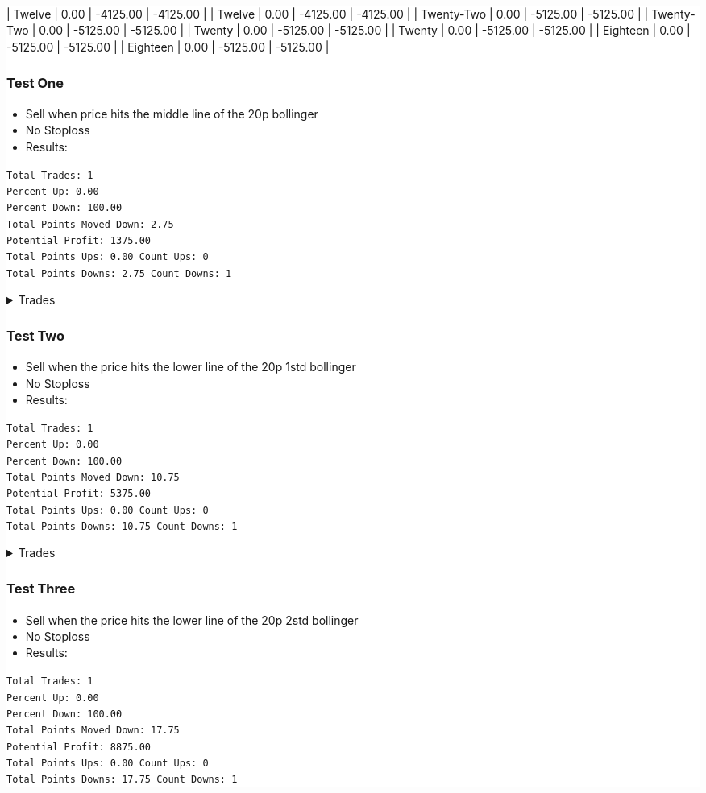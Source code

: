 | Twelve | 0.00 | -4125.00 | -4125.00 |     | Twelve | 0.00 | -4125.00 | -4125.00 |
| Twenty-Two | 0.00 | -5125.00 | -5125.00 |     | Twenty-Two | 0.00 | -5125.00 | -5125.00 |
| Twenty | 0.00 | -5125.00 | -5125.00 |     | Twenty | 0.00 | -5125.00 | -5125.00 |
| Eighteen | 0.00 | -5125.00 | -5125.00 |     | Eighteen | 0.00 | -5125.00 | -5125.00 |

### Test One
* Sell when price hits the middle line of the 20p bollinger
* No Stoploss
* Results:
```
Total Trades: 1
Percent Up: 0.00
Percent Down: 100.00
Total Points Moved Down: 2.75
Potential Profit: 1375.00
Total Points Ups: 0.00 Count Ups: 0
Total Points Downs: 2.75 Count Downs: 1
```

<details><summary>Trades</summary></details>

### Test Two
* Sell when the price hits the lower line of the 20p 1std bollinger
* No Stoploss
* Results:
```
Total Trades: 1
Percent Up: 0.00
Percent Down: 100.00
Total Points Moved Down: 10.75
Potential Profit: 5375.00
Total Points Ups: 0.00 Count Ups: 0
Total Points Downs: 10.75 Count Downs: 1
```

<details><summary>Trades</summary></details>

### Test Three
* Sell when the price hits the lower line of the 20p 2std bollinger
* No Stoploss
* Results:
```
Total Trades: 1
Percent Up: 0.00
Percent Down: 100.00
Total Points Moved Down: 17.75
Potential Profit: 8875.00
Total Points Ups: 0.00 Count Ups: 0
Total Points Downs: 17.75 Count Downs: 1
```
